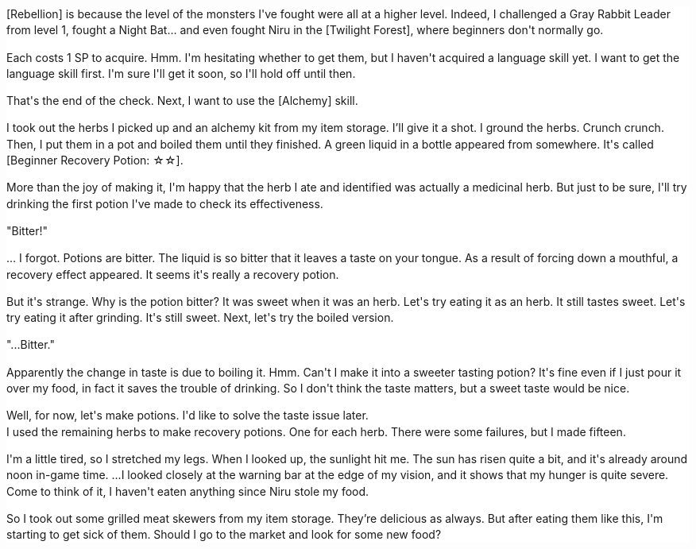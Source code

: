 \[Rebellion\] is because the level of the monsters I've fought were all
at a higher level. Indeed, I challenged a Gray Rabbit Leader from level
1, fought a Night Bat… and even fought Niru in the \[Twilight Forest\],
where beginners don't normally go.  
  
Each costs 1 SP to acquire. Hmm. I'm hesitating whether to get them, but
I haven't acquired a language skill yet. I want to get the language
skill first. I'm sure I'll get it soon, so I'll hold off until then.  
  
That's the end of the check. Next, I want to use the \[Alchemy\]
skill.  
  
I took out the herbs I picked up and an alchemy kit from my item
storage. I’ll give it a shot. I ground the herbs. Crunch crunch. Then, I
put them in a pot and boiled them until they finished. A green liquid in
a bottle appeared from somewhere. It's called \[Beginner Recovery
Potion: ☆☆\].  
  
More than the joy of making it, I'm happy that the herb I ate and
identified was actually a medicinal herb. But just to be sure, I'll try
drinking the first potion I've made to check its effectiveness.  
  
"Bitter!"  
  
… I forgot. Potions are bitter. The liquid is so bitter that it leaves a
taste on your tongue. As a result of forcing down a mouthful, a recovery
effect appeared. It seems it's really a recovery potion.  
  
But it's strange. Why is the potion bitter? It was sweet when it was an
herb. Let's try eating it as an herb. It still tastes sweet. Let's try
eating it after grinding. It's still sweet. Next, let's try the boiled
version.  
  
"...Bitter."  
  
Apparently the change in taste is due to boiling it. Hmm. Can't I make
it into a sweeter tasting potion? It's fine even if I just pour it over
my food, in fact it saves the trouble of drinking. So I don't think the
taste matters, but a sweet taste would be nice.  
  
Well, for now, let's make potions. I'd like to solve the taste issue
later.  
I used the remaining herbs to make recovery potions. One for each herb.
There were some failures, but I made fifteen.  
  
  
I'm a little tired, so I stretched my legs. When I looked up, the
sunlight hit me. The sun has risen quite a bit, and it's already around
noon in-game time. ...I looked closely at the warning bar at the edge of
my vision, and it shows that my hunger is quite severe. Come to think of
it, I haven't eaten anything since Niru stole my food.  
  
So I took out some grilled meat skewers from my item storage. They’re
delicious as always. But after eating them like this, I'm starting to
get sick of them. Should I go to the market and look for some new
food?  
  